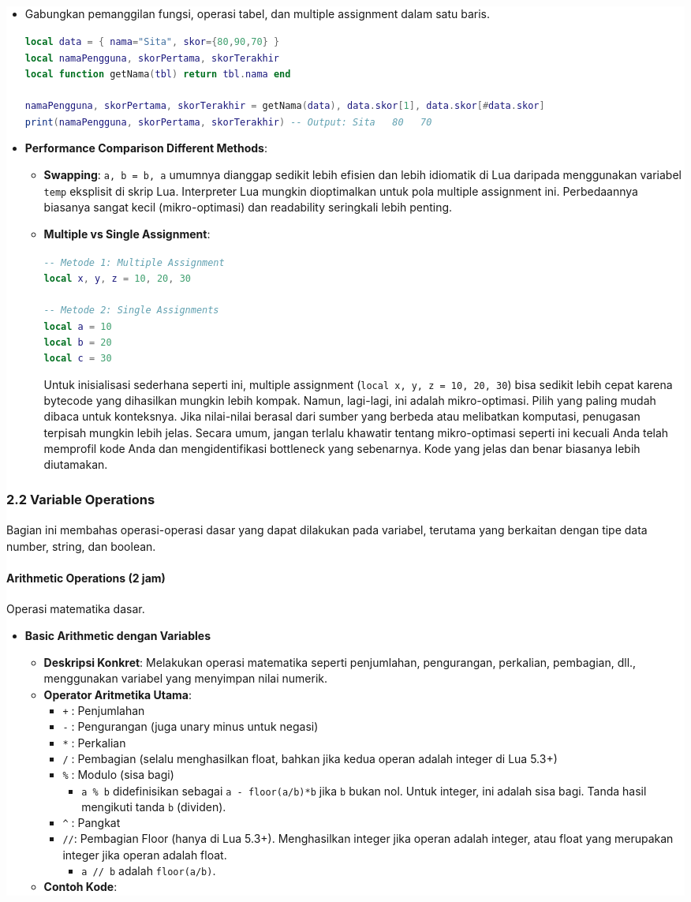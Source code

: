   - Gabungkan pemanggilan fungsi, operasi tabel, dan multiple assignment dalam satu baris.

    ```lua
    local data = { nama="Sita", skor={80,90,70} }
    local namaPengguna, skorPertama, skorTerakhir
    local function getNama(tbl) return tbl.nama end

    namaPengguna, skorPertama, skorTerakhir = getNama(data), data.skor[1], data.skor[#data.skor]
    print(namaPengguna, skorPertama, skorTerakhir) -- Output: Sita   80   70
    ```

- **Performance Comparison Different Methods**:

  - **Swapping**: `a, b = b, a` umumnya dianggap sedikit lebih efisien dan lebih idiomatik di Lua daripada menggunakan variabel `temp` eksplisit di skrip Lua. Interpreter Lua mungkin dioptimalkan untuk pola multiple assignment ini. Perbedaannya biasanya sangat kecil (mikro-optimasi) dan readability seringkali lebih penting.
  - **Multiple vs Single Assignment**:

    ```lua
    -- Metode 1: Multiple Assignment
    local x, y, z = 10, 20, 30

    -- Metode 2: Single Assignments
    local a = 10
    local b = 20
    local c = 30
    ```

    Untuk inisialisasi sederhana seperti ini, multiple assignment (`local x, y, z = 10, 20, 30`) bisa sedikit lebih cepat karena bytecode yang dihasilkan mungkin lebih kompak. Namun, lagi-lagi, ini adalah mikro-optimasi. Pilih yang paling mudah dibaca untuk konteksnya. Jika nilai-nilai berasal dari sumber yang berbeda atau melibatkan komputasi, penugasan terpisah mungkin lebih jelas.
    Secara umum, jangan terlalu khawatir tentang mikro-optimasi seperti ini kecuali Anda telah memprofil kode Anda dan mengidentifikasi bottleneck yang sebenarnya. Kode yang jelas dan benar biasanya lebih diutamakan.

### 2.2 Variable Operations

Bagian ini membahas operasi-operasi dasar yang dapat dilakukan pada variabel, terutama yang berkaitan dengan tipe data number, string, dan boolean.

#### **Arithmetic Operations (2 jam)**

Operasi matematika dasar.

- **Basic Arithmetic dengan Variables**

  - **Deskripsi Konkret**: Melakukan operasi matematika seperti penjumlahan, pengurangan, perkalian, pembagian, dll., menggunakan variabel yang menyimpan nilai numerik.
  - **Operator Aritmetika Utama**:
    - `+` : Penjumlahan
    - `-` : Pengurangan (juga unary minus untuk negasi)
    - `*` : Perkalian
    - `/` : Pembagian (selalu menghasilkan float, bahkan jika kedua operan adalah integer di Lua 5.3+)
    - `%` : Modulo (sisa bagi)
      - `a % b` didefinisikan sebagai `a - floor(a/b)*b` jika `b` bukan nol. Untuk integer, ini adalah sisa bagi. Tanda hasil mengikuti tanda `b` (dividen).
    - `^` : Pangkat
    - `//`: Pembagian Floor (hanya di Lua 5.3+). Menghasilkan integer jika operan adalah integer, atau float yang merupakan integer jika operan adalah float.
      - `a // b` adalah `floor(a/b)`.
  - **Contoh Kode**:


[5]: ../../../../../../README.md
[4]: ../../../../README.md
[3]: ../1-fondasi-variabel/README.md
[2]: ../3-scope-lifetime/README.md
[1]: ../../README.md